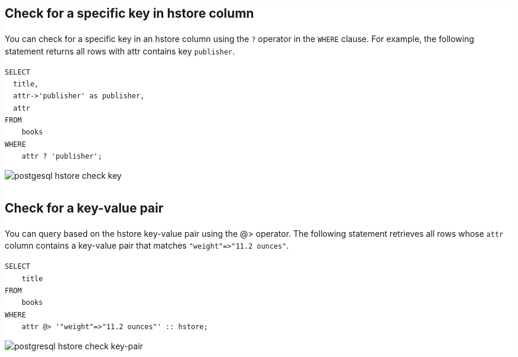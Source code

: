 
## Check for a specific key in hstore column





You can check for a specific key in an hstore column using the `?` operator in the `WHERE` clause. For example, the following statement returns all rows with attr contains key `publisher`.





```
SELECT
  title,
  attr->'publisher' as publisher,
  attr
FROM
	books
WHERE
	attr ? 'publisher';
```





![postgesql hstore check key](./img/wp-content-uploads-2015-07-postgesql-hstore-check-key.jpg)





## Check for a key-value pair





You can query based on the hstore key-value pair using the @> operator. The following statement retrieves all rows whose `attr` column contains a key-value pair that matches `"weight"=>"11.2 ounces"`.





```
SELECT
	title
FROM
	books
WHERE
	attr @> '"weight"=>"11.2 ounces"' :: hstore;
```





![postgresql hstore check key-pair](./img/wp-content-uploads-2015-07-postgresql-hstore-check-key-pair.jpg)


